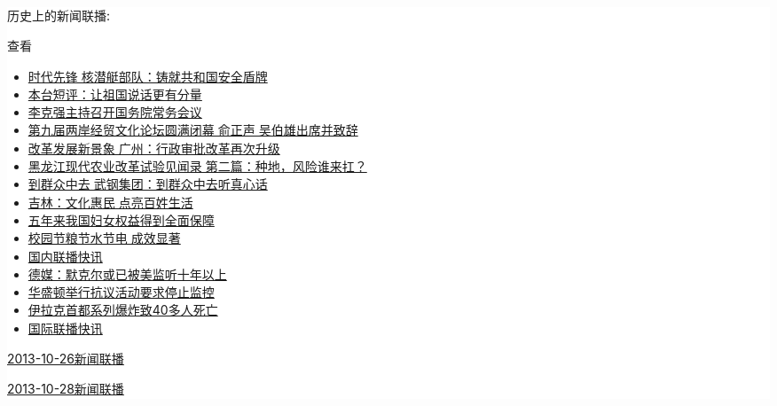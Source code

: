 




历史上的新闻联播:

 查看
 

* [时代先锋 核潜艇部队：铸就共和国安全盾牌](#时代先锋-核潜艇部队：铸就共和国安全盾牌)
* [本台短评：让祖国说话更有分量](#本台短评：让祖国说话更有分量)
* [李克强主持召开国务院常务会议](#李克强主持召开国务院常务会议)
* [第九届两岸经贸文化论坛圆满闭幕 俞正声 吴伯雄出席并致辞](#第九届两岸经贸文化论坛圆满闭幕-俞正声-吴伯雄出席并致辞)
* [改革发展新景象 广州：行政审批改革再次升级](#改革发展新景象-广州：行政审批改革再次升级)
* [黑龙江现代农业改革试验见闻录 第二篇：种地，风险谁来扛？](#黑龙江现代农业改革试验见闻录-第二篇：种地，风险谁来扛？)
* [到群众中去 武钢集团：到群众中去听真心话](#到群众中去-武钢集团：到群众中去听真心话)
* [吉林：文化惠民 点亮百姓生活](#吉林：文化惠民-点亮百姓生活)
* [五年来我国妇女权益得到全面保障](#五年来我国妇女权益得到全面保障)
* [校园节粮节水节电 成效显著](#校园节粮节水节电-成效显著)
* [国内联播快讯](#国内联播快讯)
* [德媒：默克尔或已被美监听十年以上](#德媒：默克尔或已被美监听十年以上)
* [华盛顿举行抗议活动要求停止监控](#华盛顿举行抗议活动要求停止监控)
* [伊拉克首都系列爆炸致40多人死亡](#伊拉克首都系列爆炸致40多人死亡)
* [国际联播快讯](#国际联播快讯)






[2013-10-26新闻联播](/xinwenlianbo/20131026)


[2013-10-28新闻联播](/xinwenlianbo/20131028)



